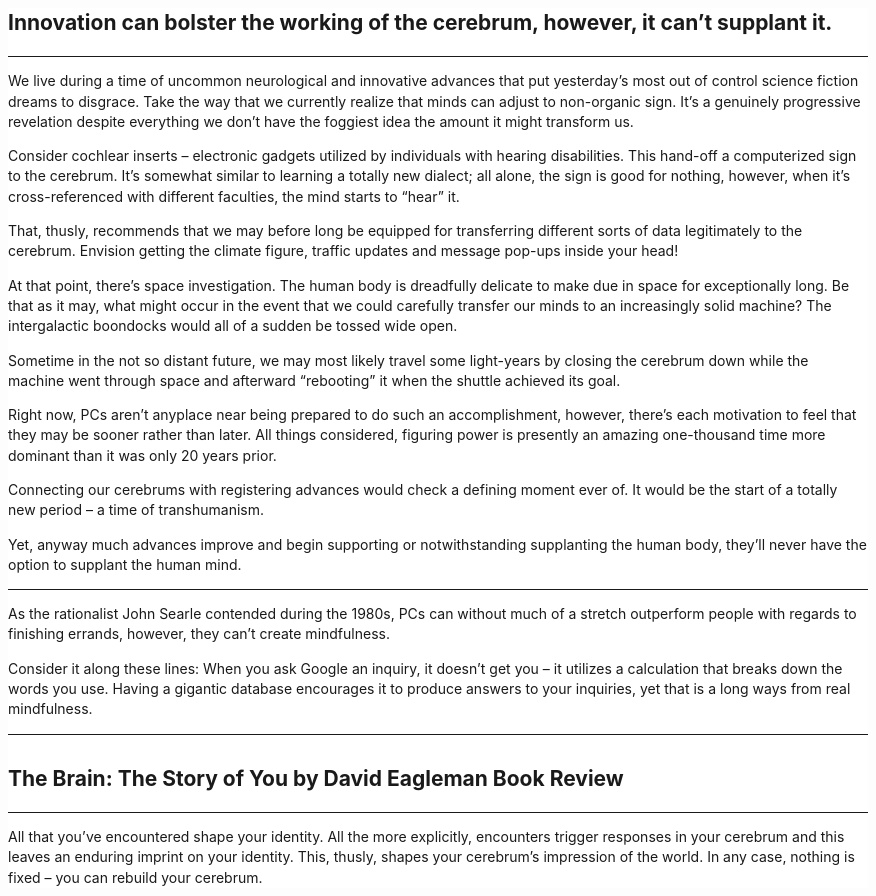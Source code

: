 
## Innovation can bolster the working of the cerebrum, however, it can’t supplant it.  

---

We live during a time of uncommon neurological and innovative advances that put yesterday’s most out of control science fiction dreams to disgrace. Take the way that we currently realize that minds can adjust to non-organic sign. It’s a genuinely progressive revelation despite everything we don’t have the foggiest idea the amount it might transform us.  

Consider cochlear inserts – electronic gadgets utilized by individuals with hearing disabilities. This hand-off a computerized sign to the cerebrum. It’s somewhat similar to learning a totally new dialect; all alone, the sign is good for nothing, however, when it’s cross-referenced with different faculties, the mind starts to “hear” it.  

That, thusly, recommends that we may before long be equipped for transferring different sorts of data legitimately to the cerebrum. Envision getting the climate figure, traffic updates and message pop-ups inside your head!  

At that point, there’s space investigation. The human body is dreadfully delicate to make due in space for exceptionally long. Be that as it may, what might occur in the event that we could carefully transfer our minds to an increasingly solid machine? The intergalactic boondocks would all of a sudden be tossed wide open.  

Sometime in the not so distant future, we may most likely travel some light-years by closing the cerebrum down while the machine went through space and afterward “rebooting” it when the shuttle achieved its goal.  

Right now, PCs aren’t anyplace near being prepared to do such an accomplishment, however, there’s each motivation to feel that they may be sooner rather than later. All things considered, figuring power is presently an amazing one-thousand time more dominant than it was only 20 years prior.  

Connecting our cerebrums with registering advances would check a defining moment ever of. It would be the start of a totally new period – a time of transhumanism.  

Yet, anyway much advances improve and begin supporting or notwithstanding supplanting the human body, they’ll never have the option to supplant the human mind.  

---

As the rationalist John Searle contended during the 1980s, PCs can without much of a stretch outperform people with regards to finishing errands, however, they can’t create mindfulness.  

Consider it along these lines: When you ask Google an inquiry, it doesn’t get you – it utilizes a calculation that breaks down the words you use. Having a gigantic database encourages it to produce answers to your inquiries, yet that is a long ways from real mindfulness.  

---

## The Brain: The Story of You by David Eagleman Book Review

---

All that you’ve encountered shape your identity. All the more explicitly, encounters trigger responses in your cerebrum and this leaves an enduring imprint on your identity. This, thusly, shapes your cerebrum’s impression of the world. In any case, nothing is fixed – you can rebuild your cerebrum.  
